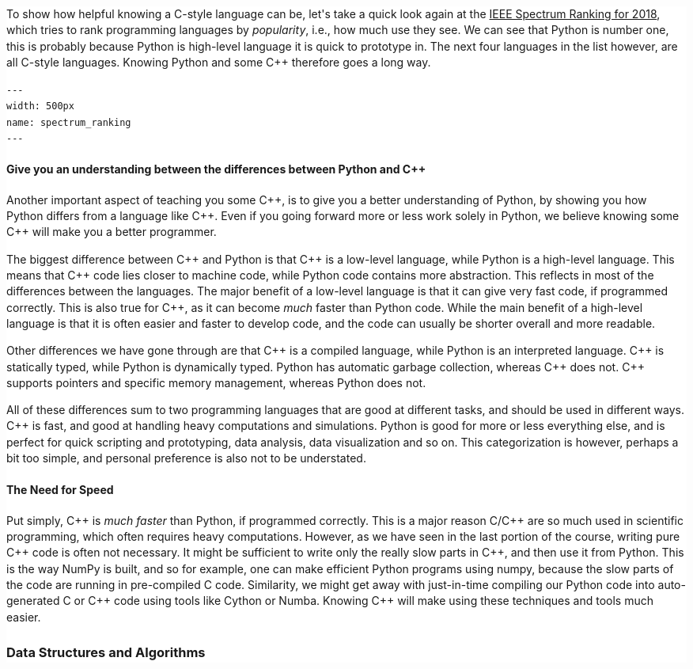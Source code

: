 To show how helpful knowing a C-style language can be, let's take a quick look again at the [IEEE Spectrum Ranking for 2018](https://spectrum.ieee.org/at-work/innovation/the-2018-top-programming-languages), which tries to rank programming languages by *popularity*, i.e., how much use they see. We can see that Python is number one, this is probably because Python is high-level language it is quick to prototype in. The next four languages in the list however, are all C-style languages. Knowing Python and some C++ therefore goes a long way.


```{figure} ../../figures/spectrum_ranking_2021.png
---
width: 500px
name: spectrum_ranking
---
```

#### Give you an understanding between the differences between Python and C++

Another important aspect of teaching you some C++, is to give you a better understanding of Python, by showing you how Python differs from a language like C++. Even if you going forward more or less work solely in Python, we believe knowing some C++ will make you a better programmer.

The biggest difference between C++ and Python is that C++ is a low-level language, while Python is a high-level language. This means that C++ code lies closer to machine code, while Python code contains more abstraction. This reflects in most of the differences between the languages. The major benefit of a low-level language is that it can give very fast code, if programmed correctly. This is also true for C++, as it can become *much* faster than Python code. While the main benefit of a high-level language is that it is often easier and faster to develop code, and the code can usually be shorter overall and more readable.

Other differences we have gone through are that C++ is a compiled language, while Python is an interpreted language. C++ is statically typed, while Python is dynamically typed. Python has automatic garbage collection, whereas C++ does not. C++ supports pointers and specific memory management, whereas Python does not.

All of these differences sum to two programming languages that are good at different tasks, and should be used in different ways. C++ is fast, and good at handling heavy computations and simulations. Python is good for more or less everything else, and is perfect for quick scripting and prototyping, data analysis, data visualization and so on. This categorization is however, perhaps a bit too simple, and personal preference is also not to be understated.

#### The Need for Speed

Put simply, C++ is *much faster* than Python, if programmed correctly. This is a major reason C/C++ are so much used in scientific programming, which often requires heavy computations. However, as we have seen in the last portion of the course, writing pure C++ code is often not necessary. It might be sufficient to write only the really slow parts in C++, and then use it from Python. This is the way NumPy is built, and so for example, one can make efficient Python programs using numpy, because the slow parts of the code are running in pre-compiled C code. Similarity, we might get away with just-in-time compiling our Python code into auto-generated C or C++ code using tools like Cython or Numba. Knowing C++ will make using these techniques and tools much easier.


### Data Structures and Algorithms
